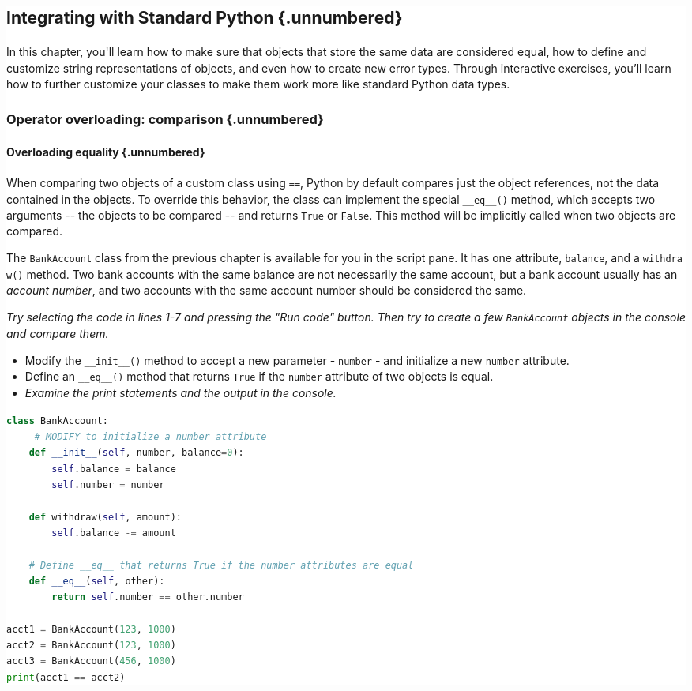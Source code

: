 ## Integrating with Standard Python {.unnumbered}

<p class="chapter__description">
    In this chapter, you'll learn how to make sure that objects that store the same data are considered equal, how to define and customize string representations of objects, and even how to create new error types. Through interactive exercises, you’ll learn how to further customize your classes to make them work more like standard Python data types.
  </p>

### Operator overloading: comparison {.unnumbered}



#### Overloading equality {.unnumbered}


<div class>
<p>When comparing two objects of a custom class using <code>==</code>, Python by default compares just the object references, not the data contained in the objects. To override this behavior, the class can implement the special <code>__eq__()</code> method, which accepts two arguments -- the objects to be compared -- and returns <code>True</code> or <code>False</code>. This method will be implicitly called when two objects are compared.</p>
<p>The <code>BankAccount</code> class from the previous chapter is available for you in the script pane. It has one attribute, <code>balance</code>, and a <code>withdraw()</code> method. Two bank accounts with the same balance are not necessarily the same account, but a bank account usually has an <em>account number</em>, and two accounts with the same account number should be considered the same.</p>
</div>

<p><em>Try selecting the code in lines 1-7 and pressing the "Run code" button. Then try to create a few <code>BankAccount</code> objects in the console and compare them.</em></p>
<ul>
<li>Modify the <code>__init__()</code> method to accept a new parameter - <code>number</code> - and initialize a new <code>number</code> attribute.</li>
<li>Define an <code>__eq__()</code> method that returns <code>True</code> if the <code>number</code> attribute of two objects is equal.</li>
<li><em>Examine the print statements and the output in the console.</em></li>
</ul>



<div>


```python
class BankAccount:
     # MODIFY to initialize a number attribute
    def __init__(self, number, balance=0):
        self.balance = balance
        self.number = number
      
    def withdraw(self, amount):
        self.balance -= amount 

    # Define __eq__ that returns True if the number attributes are equal 
    def __eq__(self, other):
        return self.number == other.number    
    
acct1 = BankAccount(123, 1000)
acct2 = BankAccount(123, 1000)
acct3 = BankAccount(456, 1000)
print(acct1 == acct2)
```
